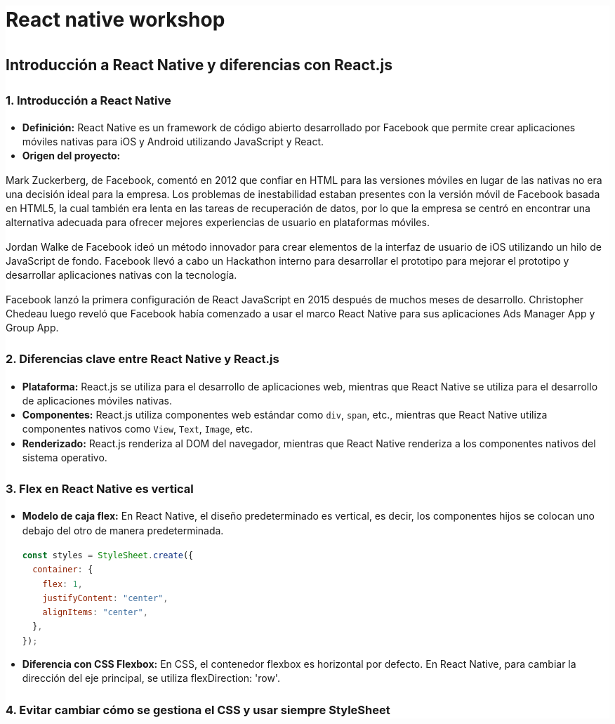 # React native workshop

## Introducción a React Native y diferencias con React.js

### 1. Introducción a React Native

- **Definición:** React Native es un framework de código abierto desarrollado por Facebook que permite crear aplicaciones móviles nativas para iOS y Android utilizando JavaScript y React.
- **Origen del proyecto:**

Mark Zuckerberg, de Facebook, comentó en 2012 que confiar en HTML para las versiones móviles en lugar de las nativas no era una decisión ideal para la empresa. Los problemas de inestabilidad estaban presentes con la versión móvil de Facebook basada en HTML5, la cual también era lenta en las tareas de recuperación de datos, por lo que la empresa se centró en encontrar una alternativa adecuada para ofrecer mejores experiencias de usuario en plataformas móviles.

Jordan Walke de Facebook ideó un método innovador para crear elementos de la interfaz de usuario de iOS utilizando un hilo de JavaScript de fondo. Facebook llevó a cabo un Hackathon interno para desarrollar el prototipo para mejorar el prototipo y desarrollar aplicaciones nativas con la tecnología.

Facebook lanzó la primera configuración de React JavaScript en 2015 después de muchos meses de desarrollo. Christopher Chedeau luego reveló que Facebook había comenzado a usar el marco React Native para sus aplicaciones Ads Manager App y Group App.

### 2. Diferencias clave entre React Native y React.js

- **Plataforma:** React.js se utiliza para el desarrollo de aplicaciones web, mientras que React Native se utiliza para el desarrollo de aplicaciones móviles nativas.
- **Componentes:** React.js utiliza componentes web estándar como `div`, `span`, etc., mientras que React Native utiliza componentes nativos como `View`, `Text`, `Image`, etc.
- **Renderizado:** React.js renderiza al DOM del navegador, mientras que React Native renderiza a los componentes nativos del sistema operativo.

### 3. Flex en React Native es vertical

- **Modelo de caja flex:** En React Native, el diseño predeterminado es vertical, es decir, los componentes hijos se colocan uno debajo del otro de manera predeterminada.

  ```javascript
  const styles = StyleSheet.create({
    container: {
      flex: 1,
      justifyContent: "center",
      alignItems: "center",
    },
  });
  ```

- **Diferencia con CSS Flexbox:** En CSS, el contenedor flexbox es horizontal por defecto. En React Native, para cambiar la dirección del eje principal, se utiliza flexDirection: 'row'.

### 4. Evitar cambiar cómo se gestiona el CSS y usar siempre StyleSheet
